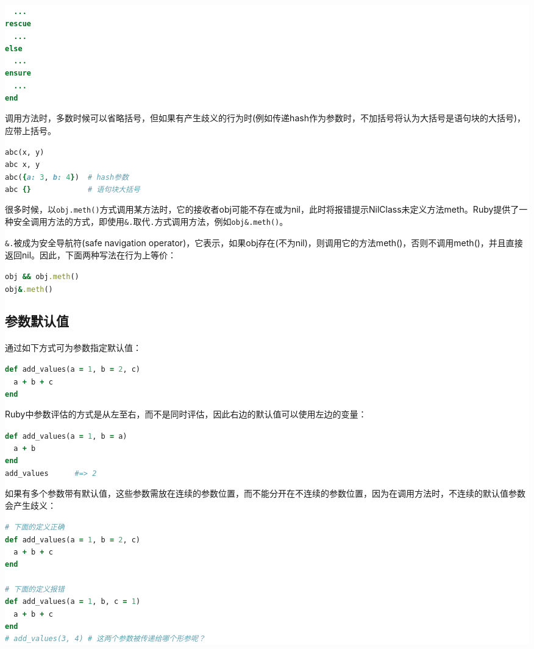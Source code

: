 ```ruby
  ...
rescue
  ...
else
  ...
ensure
  ...
end
```

调用方法时，多数时候可以省略括号，但如果有产生歧义的行为时(例如传递hash作为参数时，不加括号将认为大括号是语句块的大括号)，应带上括号。

```ruby
abc(x, y)
abc x, y
abc({a: 3, b: 4})  # hash参数
abc {}             # 语句块大括号
```

很多时候，以`obj.meth()`方式调用某方法时，它的接收者obj可能不存在或为nil，此时将报错提示NilClass未定义方法meth。Ruby提供了一种安全调用方法的方式，即使用`&.`取代`.`方式调用方法，例如`obj&.meth()`。

`&.`被成为安全导航符(safe navigation operator)，它表示，如果obj存在(不为nil)，则调用它的方法meth()，否则不调用meth()，并且直接返回nil。因此，下面两种写法在行为上等价：

```ruby
obj && obj.meth()
obj&.meth()
```

## 参数默认值

通过如下方式可为参数指定默认值：

```ruby
def add_values(a = 1, b = 2, c)
  a + b + c
end
```

Ruby中参数评估的方式是从左至右，而不是同时评估，因此右边的默认值可以使用左边的变量：

```ruby
def add_values(a = 1, b = a)
  a + b
end
add_values      #=> 2
```

如果有多个参数带有默认值，这些参数需放在连续的参数位置，而不能分开在不连续的参数位置，因为在调用方法时，不连续的默认值参数会产生歧义：

```ruby
# 下面的定义正确
def add_values(a = 1, b = 2, c)
  a + b + c
end

# 下面的定义报错
def add_values(a = 1, b, c = 1)
  a + b + c
end
# add_values(3, 4) # 这两个参数被传递给哪个形参呢？
```
